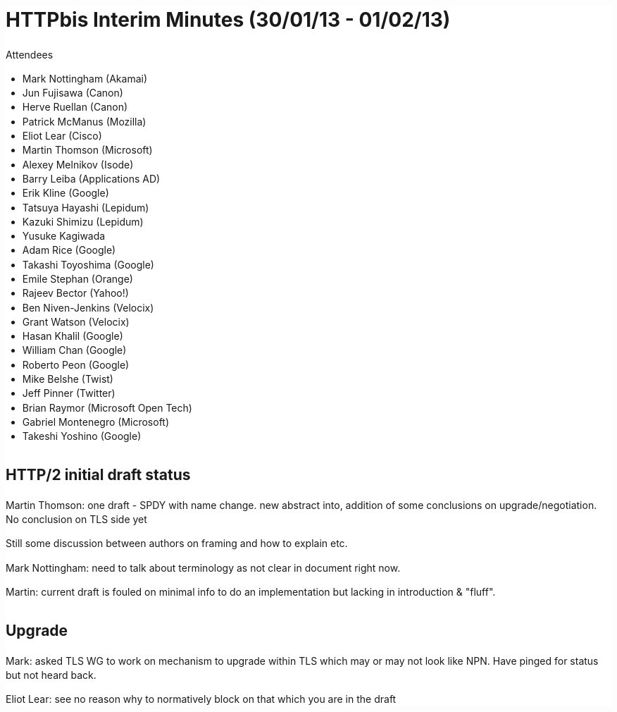 HTTPbis Interim Minutes (30/01/13 - 01/02/13)
=============================================

Attendees

* Mark Nottingham (Akamai)
* Jun Fujisawa (Canon)
* Herve Ruellan (Canon)
* Patrick McManus (Mozilla)
* Eliot Lear (Cisco)
* Martin Thomson (Microsoft)
* Alexey Melnikov (Isode)
* Barry Leiba (Applications AD)
* Erik Kline (Google)
* Tatsuya Hayashi (Lepidum)
* Kazuki Shimizu (Lepidum)
* Yusuke Kagiwada
* Adam Rice (Google)
* Takashi Toyoshima (Google)
* Emile Stephan (Orange)
* Rajeev Bector (Yahoo!)
* Ben Niven-Jenkins (Velocix)
* Grant Watson (Velocix)
* Hasan Khalil (Google)
* William Chan (Google)
* Roberto Peon (Google)
* Mike Belshe (Twist)
* Jeff Pinner (Twitter)
* Brian Raymor (Microsoft Open Tech)
* Gabriel Montenegro (Microsoft)
* Takeshi Yoshino (Google)


HTTP/2 initial draft status
---------------------------

Martin Thomson: one draft - SPDY with name change. new abstract into, addition
of some conclusions on upgrade/negotiation. No conclusion on TLS side yet

Still some discussion between authors on framing and how to explain etc.

Mark Nottingham: need to talk about terminology as not clear in document right
now.

Martin: current draft is fouled on minimal info to do an implementation but
lacking in introduction & "fluff".


Upgrade
-------

Mark: asked TLS WG to work on mechanism to upgrade within TLS which may or
may not look like NPN. Have pinged for status but not heard back.

Eliot Lear: see no reason why to normatively block on that which you are in
the draft
